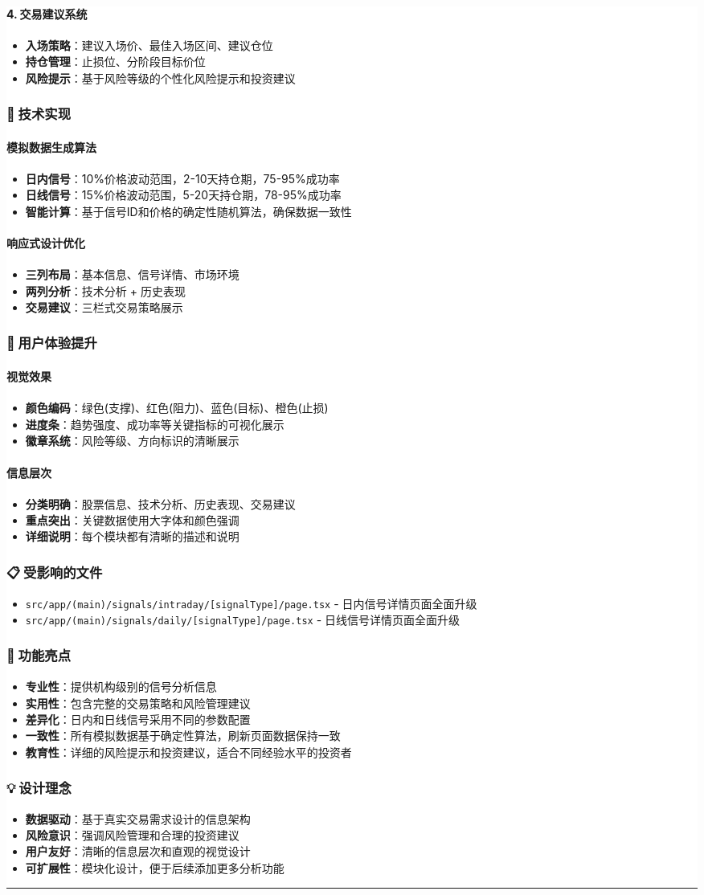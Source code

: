 #### 4. 交易建议系统

- **入场策略**：建议入场价、最佳入场区间、建议仓位
- **持仓管理**：止损位、分阶段目标价位
- **风险提示**：基于风险等级的个性化风险提示和投资建议

### 🔧 技术实现

#### 模拟数据生成算法

- **日内信号**：10%价格波动范围，2-10天持仓期，75-95%成功率
- **日线信号**：15%价格波动范围，5-20天持仓期，78-95%成功率
- **智能计算**：基于信号ID和价格的确定性随机算法，确保数据一致性

#### 响应式设计优化

- **三列布局**：基本信息、信号详情、市场环境
- **两列分析**：技术分析 + 历史表现
- **交易建议**：三栏式交易策略展示

### 🎨 用户体验提升

#### 视觉效果

- **颜色编码**：绿色(支撑)、红色(阻力)、蓝色(目标)、橙色(止损)
- **进度条**：趋势强度、成功率等关键指标的可视化展示
- **徽章系统**：风险等级、方向标识的清晰展示

#### 信息层次

- **分类明确**：股票信息、技术分析、历史表现、交易建议
- **重点突出**：关键数据使用大字体和颜色强调
- **详细说明**：每个模块都有清晰的描述和说明

### 📋 受影响的文件

- `src/app/(main)/signals/intraday/[signalType]/page.tsx` - 日内信号详情页面全面升级
- `src/app/(main)/signals/daily/[signalType]/page.tsx` - 日线信号详情页面全面升级

### 🚀 功能亮点

- **专业性**：提供机构级别的信号分析信息
- **实用性**：包含完整的交易策略和风险管理建议
- **差异化**：日内和日线信号采用不同的参数配置
- **一致性**：所有模拟数据基于确定性算法，刷新页面数据保持一致
- **教育性**：详细的风险提示和投资建议，适合不同经验水平的投资者

### 💡 设计理念

- **数据驱动**：基于真实交易需求设计的信息架构
- **风险意识**：强调风险管理和合理的投资建议
- **用户友好**：清晰的信息层次和直观的视觉设计
- **可扩展性**：模块化设计，便于后续添加更多分析功能

---